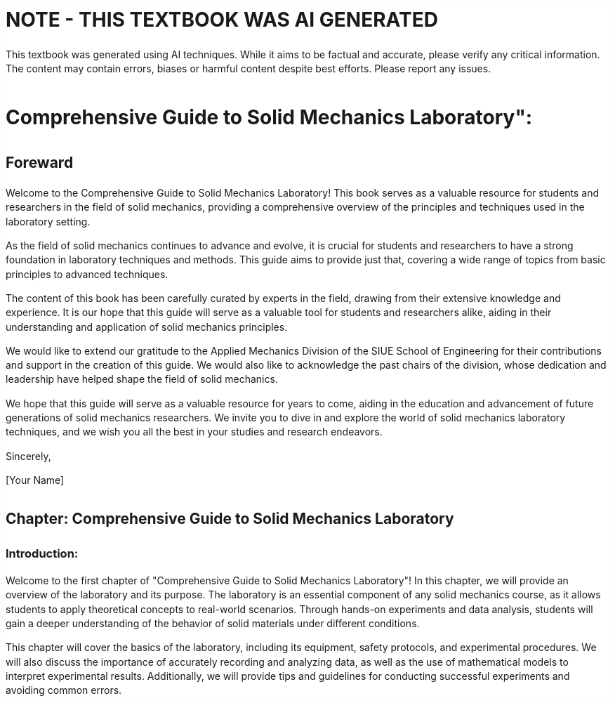 # NOTE - THIS TEXTBOOK WAS AI GENERATED

This textbook was generated using AI techniques. While it aims to be factual and accurate, please verify any critical information. The content may contain errors, biases or harmful content despite best efforts. Please report any issues.

# Comprehensive Guide to Solid Mechanics Laboratory":


## Foreward

Welcome to the Comprehensive Guide to Solid Mechanics Laboratory! This book serves as a valuable resource for students and researchers in the field of solid mechanics, providing a comprehensive overview of the principles and techniques used in the laboratory setting.

As the field of solid mechanics continues to advance and evolve, it is crucial for students and researchers to have a strong foundation in laboratory techniques and methods. This guide aims to provide just that, covering a wide range of topics from basic principles to advanced techniques.

The content of this book has been carefully curated by experts in the field, drawing from their extensive knowledge and experience. It is our hope that this guide will serve as a valuable tool for students and researchers alike, aiding in their understanding and application of solid mechanics principles.

We would like to extend our gratitude to the Applied Mechanics Division of the SIUE School of Engineering for their contributions and support in the creation of this guide. We would also like to acknowledge the past chairs of the division, whose dedication and leadership have helped shape the field of solid mechanics.

We hope that this guide will serve as a valuable resource for years to come, aiding in the education and advancement of future generations of solid mechanics researchers. We invite you to dive in and explore the world of solid mechanics laboratory techniques, and we wish you all the best in your studies and research endeavors.

Sincerely,

[Your Name]


## Chapter: Comprehensive Guide to Solid Mechanics Laboratory
### Introduction:

Welcome to the first chapter of "Comprehensive Guide to Solid Mechanics Laboratory"! In this chapter, we will provide an overview of the laboratory and its purpose. The laboratory is an essential component of any solid mechanics course, as it allows students to apply theoretical concepts to real-world scenarios. Through hands-on experiments and data analysis, students will gain a deeper understanding of the behavior of solid materials under different conditions.

This chapter will cover the basics of the laboratory, including its equipment, safety protocols, and experimental procedures. We will also discuss the importance of accurately recording and analyzing data, as well as the use of mathematical models to interpret experimental results. Additionally, we will provide tips and guidelines for conducting successful experiments and avoiding common errors.
